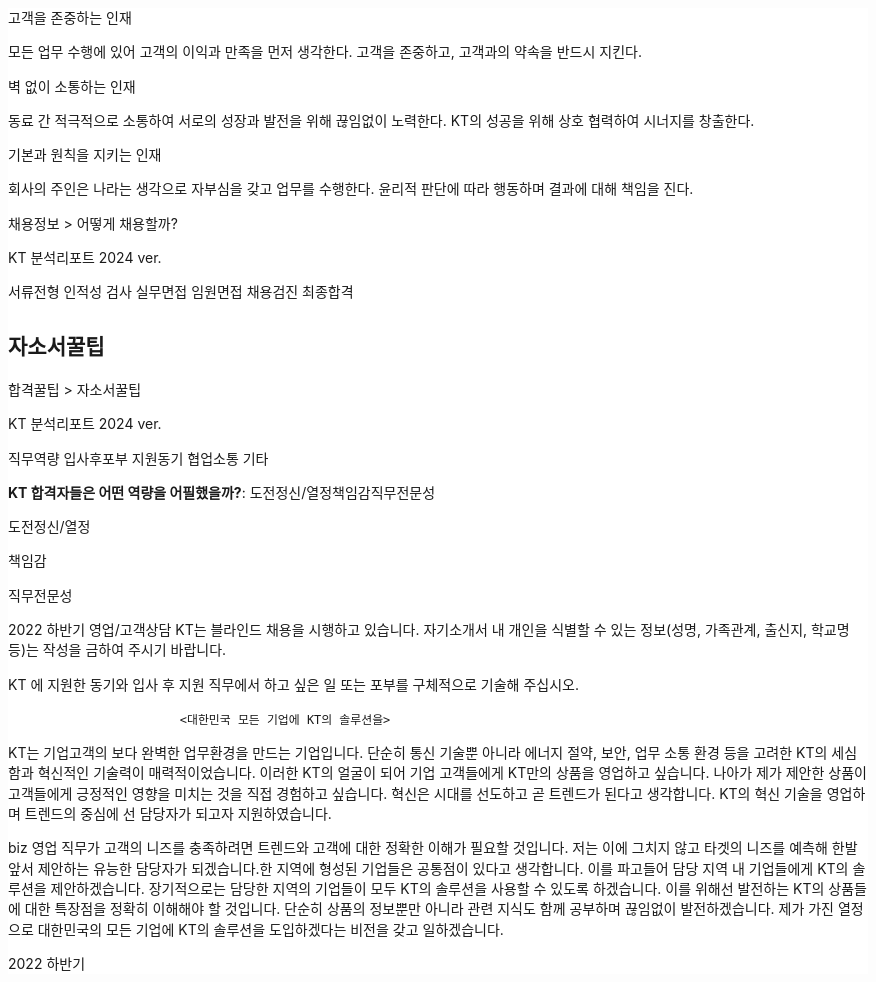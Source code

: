 고객을 존중하는 인재

모든 업무 수행에 있어 고객의 이익과 만족을 먼저 생각한다. 고객을 존중하고, 고객과의 약속을 반드시 지킨다.

벽 없이 소통하는 인재

동료 간 적극적으로 소통하여 서로의 성장과 발전을 위해 끊임없이 노력한다. KT의 성공을 위해 상호 협력하여 시너지를 창출한다.

기본과 원칙을 지키는 인재

회사의 주인은 나라는 생각으로 자부심을 갖고 업무를 수행한다. 윤리적 판단에 따라 행동하며 결과에 대해 책임을 진다.

채용정보 > 어떻게 채용할까?

KT 분석리포트 2024 ver.

서류전형
인적성 검사
실무면접
임원면접
채용검진
최종합격

## 자소서꿀팁

합격꿀팁 > 자소서꿀팁

KT 분석리포트 2024 ver.

직무역량
입사후포부
지원동기
협업소통
기타

**KT 합격자들은 어떤 역량을 어필했을까?**: 도전정신/열정책임감직무전문성

도전정신/열정

책임감

직무전문성

2022 하반기 영업/고객상담 
                            KT는 블라인드 채용을 시행하고 있습니다. 자기소개서 내 개인을 식별할 수 있는 정보(성명, 가족관계, 출신지, 학교명  등)는 작성을 금하여 주시기 바랍니다.

KT 에 지원한 동기와 입사 후 지원 직무에서 하고 싶은 일 또는 포부를 구체적으로 기술해 주십시오.
                         
                            <대한민국 모든 기업에 KT의 솔루션을>

KT는 기업고객의 보다 완벽한 업무환경을 만드는 기업입니다. 단순히 통신 기술뿐 아니라 에너지 절약, 보안, 업무 소통 환경 등을 고려한 KT의 세심함과 혁신적인 기술력이 매력적이었습니다. 이러한 KT의 얼굴이 되어 기업 고객들에게 KT만의 상품을 영업하고 싶습니다. 나아가 제가 제안한 상품이 고객들에게 긍정적인 영향을 미치는 것을 직접 경험하고 싶습니다. 혁신은 시대를 선도하고 곧 트렌드가 된다고 생각합니다. KT의 혁신 기술을 영업하며 트렌드의 중심에 선 담당자가 되고자 지원하였습니다.

biz 영업 직무가 고객의 니즈를 충족하려면 트렌드와 고객에 대한 정확한 이해가 필요할 것입니다. 저는 이에 그치지 않고 타겟의 니즈를 예측해 한발 앞서 제안하는 유능한 담당자가 되겠습니다.한 지역에 형성된 기업들은 공통점이 있다고 생각합니다. 이를 파고들어 담당 지역 내 기업들에게 KT의 솔루션을 제안하겠습니다. 장기적으로는 담당한 지역의 기업들이 모두 KT의 솔루션을 사용할 수 있도록 하겠습니다. 이를 위해선 발전하는 KT의 상품들에 대한 특장점을 정확히 이해해야 할 것입니다. 단순히 상품의 정보뿐만 아니라 관련 지식도 함께 공부하며 끊임없이 발전하겠습니다. 제가 가진 열정으로 대한민국의 모든 기업에 KT의 솔루션을 도입하겠다는 비전을 갖고 일하겠습니다.

2022 하반기
